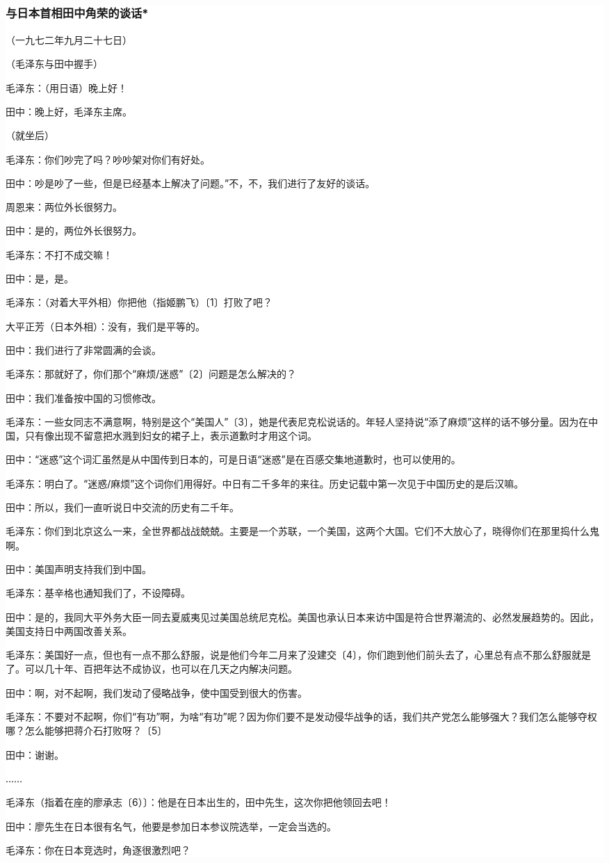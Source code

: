 ### **与日本首相田中角荣的谈话**\*

（一九七二年九月二十七日）

（毛泽东与田中握手）

毛泽东：（用日语）晚上好！

田中：晚上好，毛泽东主席。

（就坐后）

毛泽东：你们吵完了吗？吵吵架对你们有好处。

田中：吵是吵了一些，但是已经基本上解决了问题。”不，不，我们进行了友好的谈话。

周恩来：两位外长很努力。

田中：是的，两位外长很努力。

毛泽东：不打不成交嘛！

田中：是，是。

毛泽东：（对着大平外相）你把他（指姬鹏飞）〔1〕打败了吧？

大平正芳（日本外相）：没有，我们是平等的。

田中：我们进行了非常圆满的会谈。

毛泽东：那就好了，你们那个“麻烦/迷惑”〔2〕问题是怎么解决的？

田中：我们准备按中国的习惯修改。

毛泽东：一些女同志不满意啊，特别是这个“美国人”〔3〕，她是代表尼克松说话的。年轻人坚持说“添了麻烦”这样的话不够分量。因为在中国，只有像出现不留意把水溅到妇女的裙子上，表示道歉时才用这个词。

田中：“迷惑”这个词汇虽然是从中国传到日本的，可是日语“迷惑”是在百感交集地道歉时，也可以使用的。

毛泽东：明白了。“迷惑/麻烦”这个词你们用得好。中日有二千多年的来往。历史记载中第一次见于中国历史的是后汉嘛。

田中：所以，我们一直听说日中交流的历史有二千年。

毛泽东：你们到北京这么一来，全世界都战战兢兢。主要是一个苏联，一个美国，这两个大国。它们不大放心了，晓得你们在那里捣什么鬼啊。

田中：美国声明支持我们到中国。

毛泽东：基辛格也通知我们了，不设障碍。

田中：是的，我同大平外务大臣一同去夏威夷见过美国总统尼克松。美国也承认日本来访中国是符合世界潮流的、必然发展趋势的。因此，美国支持日中两国改善关系。

毛泽东：美国好一点，但也有一点不那么舒服，说是他们今年二月来了没建交〔4〕，你们跑到他们前头去了，心里总有点不那么舒服就是了。可以几十年、百把年达不成协议，也可以在几天之内解决问题。

田中：啊，对不起啊，我们发动了侵略战争，使中国受到很大的伤害。

毛泽东：不要对不起啊，你们“有功”啊，为啥“有功”呢？因为你们要不是发动侵华战争的话，我们共产党怎么能够强大？我们怎么能够夺权哪？怎么能够把蒋介石打败呀？〔5〕

田中：谢谢。

……

毛泽东（指着在座的廖承志〔6）〕：他是在日本出生的，田中先生，这次你把他领回去吧！

田中：廖先生在日本很有名气，他要是参加日本参议院选举，一定会当选的。

毛泽东：你在日本竞选时，角逐很激烈吧？
